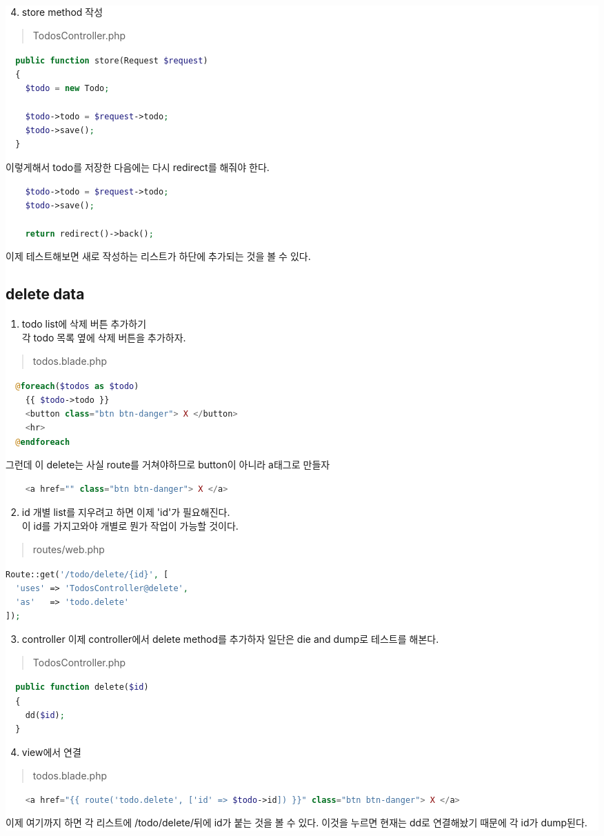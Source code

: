 
4. store method 작성  
> TodosController.php
```php
  public function store(Request $request)
  {
    $todo = new Todo;

    $todo->todo = $request->todo;
    $todo->save();
  }
```
이렇게해서 todo를 저장한 다음에는 다시 redirect를 해줘야 한다.  
```php
    $todo->todo = $request->todo;
    $todo->save();

    return redirect()->back();
```
이제 테스트해보면 새로 작성하는 리스트가 하단에 추가되는 것을 볼 수 있다.  

## delete data

1. todo list에 삭제 버튼 추가하기  
각 todo 목록 옆에 삭제 버튼을 추가하자.  
> todos.blade.php
```php
  @foreach($todos as $todo)
    {{ $todo->todo }}
    <button class="btn btn-danger"> X </button>
    <hr>
  @endforeach
```
그런데 이 delete는 사실 route를 거쳐야하므로 button이 아니라 a태그로 만들자  
```php
    <a href="" class="btn btn-danger"> X </a>
```
2. id 
개별 list를 지우려고 하면 이제 'id'가 필요해진다.  
이 id를 가지고와야 개별로 뭔가 작업이 가능할 것이다.  
> routes/web.php
```php
Route::get('/todo/delete/{id}', [
  'uses' => 'TodosController@delete',
  'as'   => 'todo.delete'
]);
```
3. controller
이제 controller에서 delete method를 추가하자 
일단은 die and dump로 테스트를 해본다.
> TodosController.php
```php
  public function delete($id)
  {
    dd($id);
  }
```
4. view에서 연결  
> todos.blade.php
```php
    <a href="{{ route('todo.delete', ['id' => $todo->id]) }}" class="btn btn-danger"> X </a>
```
이제 여기까지 하면 각 리스트에 /todo/delete/뒤에 id가 붙는 것을 볼 수 있다.
이것을 누르면 현재는 dd로 연결해놨기 때문에 각 id가 dump된다.  
